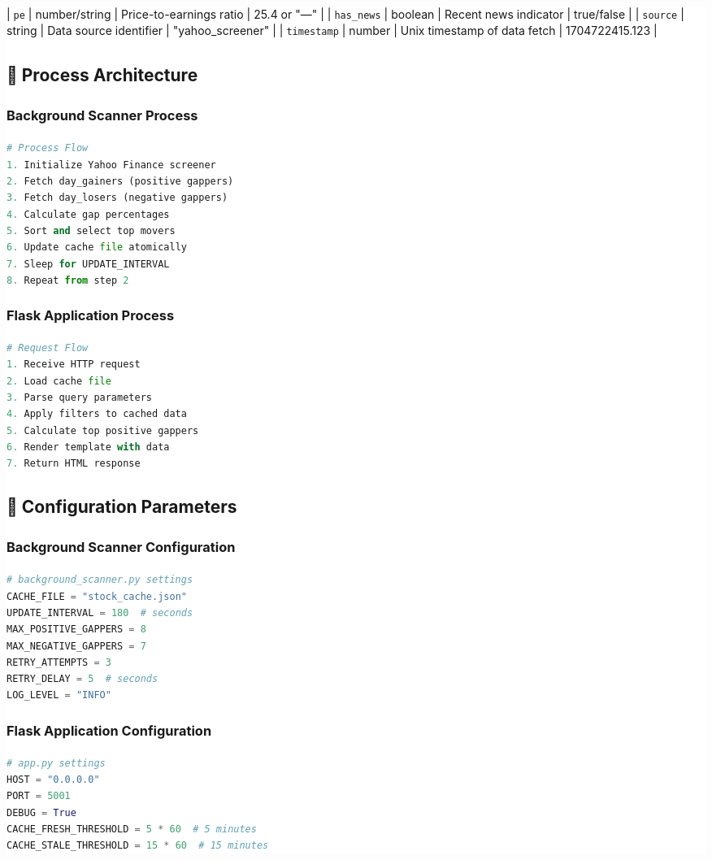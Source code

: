 | `pe` | number/string | Price-to-earnings ratio | 25.4 or "—" |
| `has_news` | boolean | Recent news indicator | true/false |
| `source` | string | Data source identifier | "yahoo_screener" |
| `timestamp` | number | Unix timestamp of data fetch | 1704722415.123 |

## 🔄 Process Architecture

### Background Scanner Process
```python
# Process Flow
1. Initialize Yahoo Finance screener
2. Fetch day_gainers (positive gappers)
3. Fetch day_losers (negative gappers)
4. Calculate gap percentages
5. Sort and select top movers
6. Update cache file atomically
7. Sleep for UPDATE_INTERVAL
8. Repeat from step 2
```

### Flask Application Process
```python
# Request Flow
1. Receive HTTP request
2. Load cache file
3. Parse query parameters
4. Apply filters to cached data
5. Calculate top positive gappers
6. Render template with data
7. Return HTML response
```

## 🔧 Configuration Parameters

### Background Scanner Configuration
```python
# background_scanner.py settings
CACHE_FILE = "stock_cache.json"
UPDATE_INTERVAL = 180  # seconds
MAX_POSITIVE_GAPPERS = 8
MAX_NEGATIVE_GAPPERS = 7
RETRY_ATTEMPTS = 3
RETRY_DELAY = 5  # seconds
LOG_LEVEL = "INFO"
```

### Flask Application Configuration
```python
# app.py settings
HOST = "0.0.0.0"
PORT = 5001
DEBUG = True
CACHE_FRESH_THRESHOLD = 5 * 60  # 5 minutes
CACHE_STALE_THRESHOLD = 15 * 60  # 15 minutes
```
